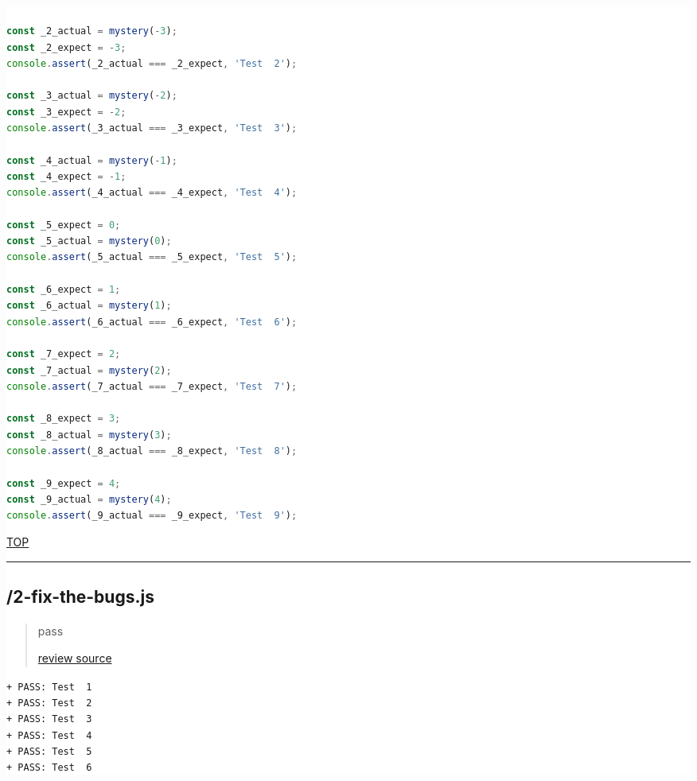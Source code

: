 ```js

const _2_actual = mystery(-3);
const _2_expect = -3;
console.assert(_2_actual === _2_expect, 'Test  2');

const _3_actual = mystery(-2);
const _3_expect = -2;
console.assert(_3_actual === _3_expect, 'Test  3');

const _4_actual = mystery(-1);
const _4_expect = -1;
console.assert(_4_actual === _4_expect, 'Test  4');

const _5_expect = 0;
const _5_actual = mystery(0);
console.assert(_5_actual === _5_expect, 'Test  5');

const _6_expect = 1;
const _6_actual = mystery(1);
console.assert(_6_actual === _6_expect, 'Test  6');

const _7_expect = 2;
const _7_actual = mystery(2);
console.assert(_7_actual === _7_expect, 'Test  7');

const _8_expect = 3;
const _8_actual = mystery(3);
console.assert(_8_actual === _8_expect, 'Test  8');

const _9_expect = 4;
const _9_actual = mystery(4);
console.assert(_9_actual === _9_expect, 'Test  9');

```

[TOP](#debuggercises)

---

## /2-fix-the-bugs.js 

> pass 
>
> [review source](../../../exercises/15-while/exercises/2-fix-the-bugs.js)

```txt
+ PASS: Test  1
+ PASS: Test  2
+ PASS: Test  3
+ PASS: Test  4
+ PASS: Test  5
+ PASS: Test  6
```

